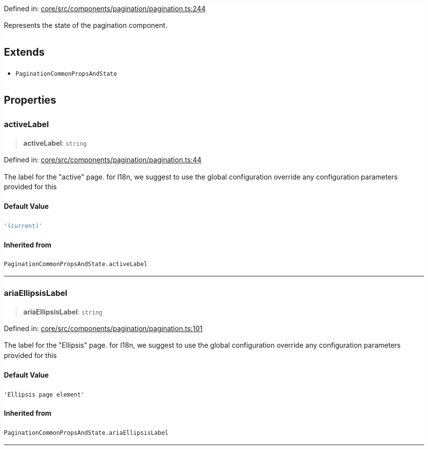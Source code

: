 Defined in: [core/src/components/pagination/pagination.ts:244](https://github.com/AmadeusITGroup/AgnosUI/blob/f5f42f948640d6aad6bfb939a9a252c8c8e58694/core/src/components/pagination/pagination.ts#L244)

Represents the state of the pagination component.

## Extends

- `PaginationCommonPropsAndState`

## Properties

### activeLabel

> **activeLabel**: `string`

Defined in: [core/src/components/pagination/pagination.ts:44](https://github.com/AmadeusITGroup/AgnosUI/blob/f5f42f948640d6aad6bfb939a9a252c8c8e58694/core/src/components/pagination/pagination.ts#L44)

The label for the "active" page.
for I18n, we suggest to use the global configuration
override any configuration parameters provided for this

#### Default Value

```ts
'(current)'
```

#### Inherited from

`PaginationCommonPropsAndState.activeLabel`

***

### ariaEllipsisLabel

> **ariaEllipsisLabel**: `string`

Defined in: [core/src/components/pagination/pagination.ts:101](https://github.com/AmadeusITGroup/AgnosUI/blob/f5f42f948640d6aad6bfb939a9a252c8c8e58694/core/src/components/pagination/pagination.ts#L101)

The label for the "Ellipsis" page.
for I18n, we suggest to use the global configuration
override any configuration parameters provided for this

#### Default Value

`'Ellipsis page element'`

#### Inherited from

`PaginationCommonPropsAndState.ariaEllipsisLabel`

***
